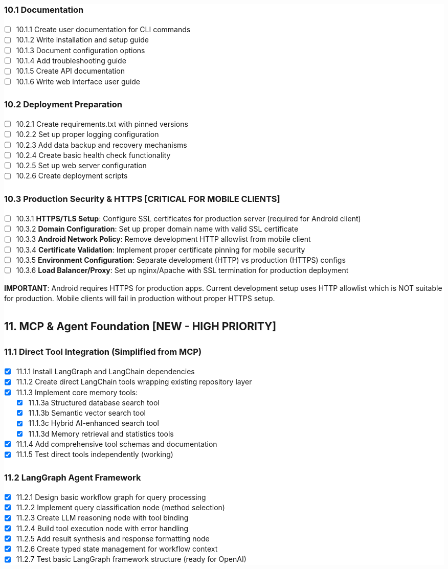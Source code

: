 ### 10.1 Documentation
- [ ] 10.1.1 Create user documentation for CLI commands
- [ ] 10.1.2 Write installation and setup guide
- [ ] 10.1.3 Document configuration options
- [ ] 10.1.4 Add troubleshooting guide
- [ ] 10.1.5 Create API documentation
- [ ] 10.1.6 Write web interface user guide

### 10.2 Deployment Preparation
- [ ] 10.2.1 Create requirements.txt with pinned versions
- [ ] 10.2.2 Set up proper logging configuration
- [ ] 10.2.3 Add data backup and recovery mechanisms
- [ ] 10.2.4 Create basic health check functionality
- [ ] 10.2.5 Set up web server configuration
- [ ] 10.2.6 Create deployment scripts

### 10.3 Production Security & HTTPS **[CRITICAL FOR MOBILE CLIENTS]**
- [ ] 10.3.1 **HTTPS/TLS Setup**: Configure SSL certificates for production server (required for Android client)
- [ ] 10.3.2 **Domain Configuration**: Set up proper domain name with valid SSL certificate
- [ ] 10.3.3 **Android Network Policy**: Remove development HTTP allowlist from mobile client
- [ ] 10.3.4 **Certificate Validation**: Implement proper certificate pinning for mobile security
- [ ] 10.3.5 **Environment Configuration**: Separate development (HTTP) vs production (HTTPS) configs
- [ ] 10.3.6 **Load Balancer/Proxy**: Set up nginx/Apache with SSL termination for production deployment

**IMPORTANT**: Android requires HTTPS for production apps. Current development setup uses HTTP allowlist 
which is NOT suitable for production. Mobile clients will fail in production without proper HTTPS setup.

## 11. MCP & Agent Foundation **[NEW - HIGH PRIORITY]**

### 11.1 Direct Tool Integration (Simplified from MCP)
- [x] 11.1.1 Install LangGraph and LangChain dependencies
- [x] 11.1.2 Create direct LangChain tools wrapping existing repository layer
- [x] 11.1.3 Implement core memory tools:
  - [x] 11.1.3a Structured database search tool
  - [x] 11.1.3b Semantic vector search tool  
  - [x] 11.1.3c Hybrid AI-enhanced search tool
  - [x] 11.1.3d Memory retrieval and statistics tools
- [x] 11.1.4 Add comprehensive tool schemas and documentation
- [x] 11.1.5 Test direct tools independently (working)

### 11.2 LangGraph Agent Framework
- [x] 11.2.1 Design basic workflow graph for query processing
- [x] 11.2.2 Implement query classification node (method selection)
- [x] 11.2.3 Create LLM reasoning node with tool binding
- [x] 11.2.4 Build tool execution node with error handling
- [x] 11.2.5 Add result synthesis and response formatting node
- [x] 11.2.6 Create typed state management for workflow context
- [x] 11.2.7 Test basic LangGraph framework structure (ready for OpenAI)
